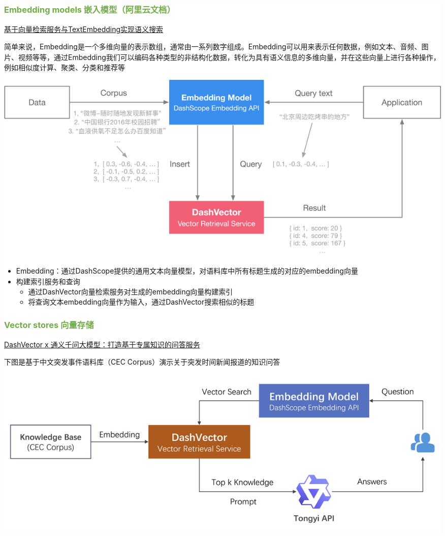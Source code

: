 ### <font color=#70AD47>Embedding models 嵌入模型（阿里云文档）</font>

[基于向量检索服务与TextEmbedding实现语义搜索](https://help.aliyun.com/zh/dashscope/implementation-of-semantic-search-based-on-vector-retrieval-service-and-textembedding?spm=a2c4g.11186623.0.0.50101d61gyL4ye)

简单来说，Embedding是一个多维向量的表示数组，通常由一系列数字组成。Embedding可以用来表示任何数据，例如文本、音频、图片、视频等等，通过Embedding我们可以编码各种类型的非结构化数据，转化为具有语义信息的多维向量，并在这些向量上进行各种操作，例如相似度计算、聚类、分类和推荐等

![embedding流程](img/embedding流程.png)

- Embedding：通过DashScope提供的通用文本向量模型，对语料库中所有标题生成的对应的embedding向量
- 构建索引服务和查询
  - 通过DashVector向量检索服务对生成的embedding向量构建索引
  - 将查询文本embedding向量作为输入，通过DashVector搜索相似的标题

### <font color=#70AD47>Vector stores 向量存储</font>

[DashVector x 通义千问大模型：打造基于专属知识的问答服务](https://help.aliyun.com/zh/dashscope/dashvector-x-tongyi-qianyi-big-model-creating-question-answering-service-based-on-exclusive-knowledge?spm=a2c4g.11186623.0.0.8c541d61Z32CIs)

下图是基于中文突发事件语料库（CEC Corpus）演示关于突发时间新闻报道的知识问答

![专属知识等问答服务](img/专属知识等问答服务.png)
